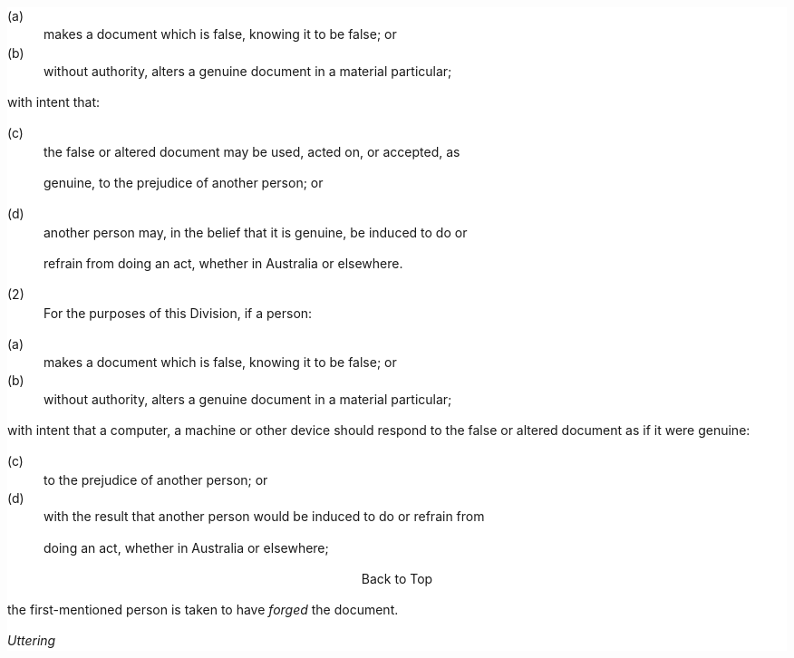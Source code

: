 </dd> </dl></dl>

<dl compact=""><dl compact=""><dl compact="">

<dt>(a)</dt><dd>makes a document which is false, knowing it to be false; or</dd>

<dt>(b)</dt><dd>without authority, alters a genuine document in a material particular;

</dd>

</dl></dl></dl>

with intent that:

<dl compact=""><dl compact=""><dl compact="">

<dt>(c)</dt><dd>the false or altered document may be used, acted on, or accepted, as

genuine, to the prejudice of another person; or</dd>

<dt>(d)</dt><dd>another person may, in the belief that it is genuine, be induced to do or

refrain from doing an act, whether in Australia or elsewhere.

</dd>

</dl></dl></dl>

<dl compact=""><dl compact="">

<dt>(2)</dt><dd>For the purposes of this Division, if a person:

</dd> </dl></dl>

<dl compact=""><dl compact=""><dl compact="">

<dt>(a)</dt><dd>makes a document which is false, knowing it to be false; or</dd>

<dt>(b)</dt><dd>without authority, alters a genuine document in a material particular;

</dd>

</dl></dl></dl>

with intent that a computer, a machine or other device should respond to the false or altered document as if it were genuine:

<dl compact=""><dl compact=""><dl compact="">

<dt>(c)</dt><dd>to the prejudice of another person; or</dd>

<dt>(d)</dt><dd>with the result that another person would be induced to do or refrain from

doing an act, whether in Australia or elsewhere;

</dd>

</dl></dl></dl>

<center>Back to Top</center>

the first-mentioned person is taken to have _forged_ the document.

_Uttering_
